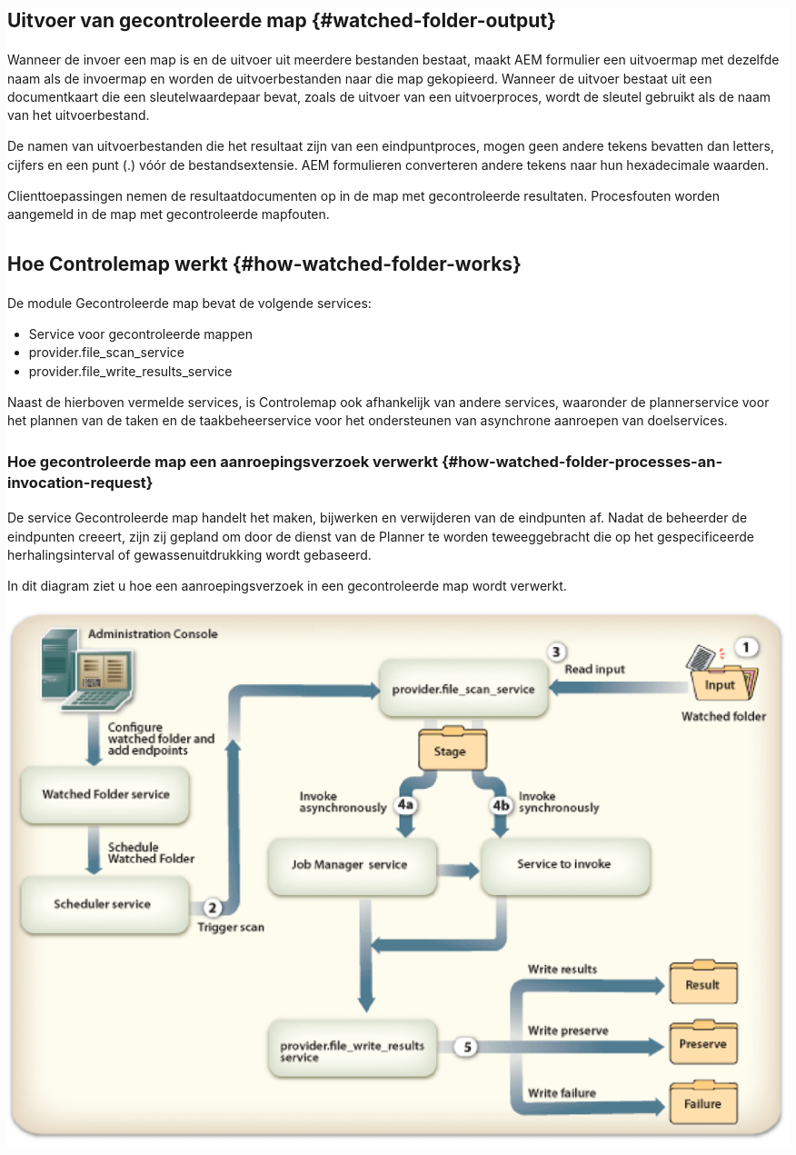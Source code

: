 ## Uitvoer van gecontroleerde map {#watched-folder-output}

Wanneer de invoer een map is en de uitvoer uit meerdere bestanden bestaat, maakt AEM formulier een uitvoermap met dezelfde naam als de invoermap en worden de uitvoerbestanden naar die map gekopieerd. Wanneer de uitvoer bestaat uit een documentkaart die een sleutelwaardepaar bevat, zoals de uitvoer van een uitvoerproces, wordt de sleutel gebruikt als de naam van het uitvoerbestand.

De namen van uitvoerbestanden die het resultaat zijn van een eindpuntproces, mogen geen andere tekens bevatten dan letters, cijfers en een punt (.) vóór de bestandsextensie. AEM formulieren converteren andere tekens naar hun hexadecimale waarden.

Clienttoepassingen nemen de resultaatdocumenten op in de map met gecontroleerde resultaten. Procesfouten worden aangemeld in de map met gecontroleerde mapfouten.

## Hoe Controlemap werkt {#how-watched-folder-works}

De module Gecontroleerde map bevat de volgende services:

* Service voor gecontroleerde mappen
* provider.file_scan_service
* provider.file_write_results_service

Naast de hierboven vermelde services, is Controlemap ook afhankelijk van andere services, waaronder de plannerservice voor het plannen van de taken en de taakbeheerservice voor het ondersteunen van asynchrone aanroepen van doelservices.

### Hoe gecontroleerde map een aanroepingsverzoek verwerkt {#how-watched-folder-processes-an-invocation-request}

De service Gecontroleerde map handelt het maken, bijwerken en verwijderen van de eindpunten af. Nadat de beheerder de eindpunten creeert, zijn zij gepland om door de dienst van de Planner te worden teweeggebracht die op het gespecificeerde herhalingsinterval of gewassenuitdrukking wordt gebaseerd.

In dit diagram ziet u hoe een aanroepingsverzoek in een gecontroleerde map wordt verwerkt.

![ en_watchedfolder ](assets/en_watchedfolder.png)